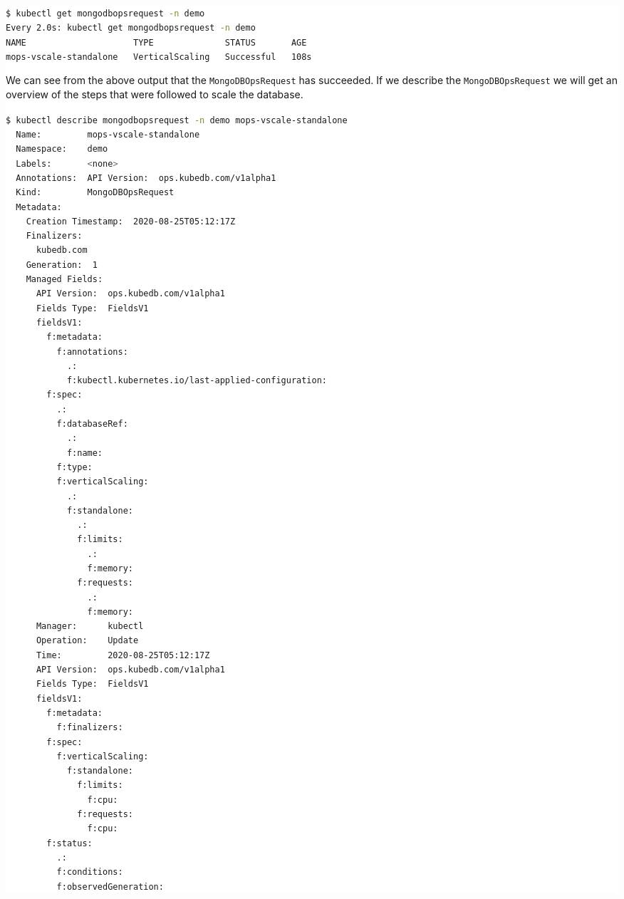 ```bash
$ kubectl get mongodbopsrequest -n demo
Every 2.0s: kubectl get mongodbopsrequest -n demo
NAME                     TYPE              STATUS       AGE
mops-vscale-standalone   VerticalScaling   Successful   108s
```

We can see from the above output that the `MongoDBOpsRequest` has succeeded. If we describe the `MongoDBOpsRequest` we will get an overview of the steps that were followed to scale the database.

```bash
$ kubectl describe mongodbopsrequest -n demo mops-vscale-standalone
  Name:         mops-vscale-standalone
  Namespace:    demo
  Labels:       <none>
  Annotations:  API Version:  ops.kubedb.com/v1alpha1
  Kind:         MongoDBOpsRequest
  Metadata:
    Creation Timestamp:  2020-08-25T05:12:17Z
    Finalizers:
      kubedb.com
    Generation:  1
    Managed Fields:
      API Version:  ops.kubedb.com/v1alpha1
      Fields Type:  FieldsV1
      fieldsV1:
        f:metadata:
          f:annotations:
            .:
            f:kubectl.kubernetes.io/last-applied-configuration:
        f:spec:
          .:
          f:databaseRef:
            .:
            f:name:
          f:type:
          f:verticalScaling:
            .:
            f:standalone:
              .:
              f:limits:
                .:
                f:memory:
              f:requests:
                .:
                f:memory:
      Manager:      kubectl
      Operation:    Update
      Time:         2020-08-25T05:12:17Z
      API Version:  ops.kubedb.com/v1alpha1
      Fields Type:  FieldsV1
      fieldsV1:
        f:metadata:
          f:finalizers:
        f:spec:
          f:verticalScaling:
            f:standalone:
              f:limits:
                f:cpu:
              f:requests:
                f:cpu:
        f:status:
          .:
          f:conditions:
          f:observedGeneration:
```